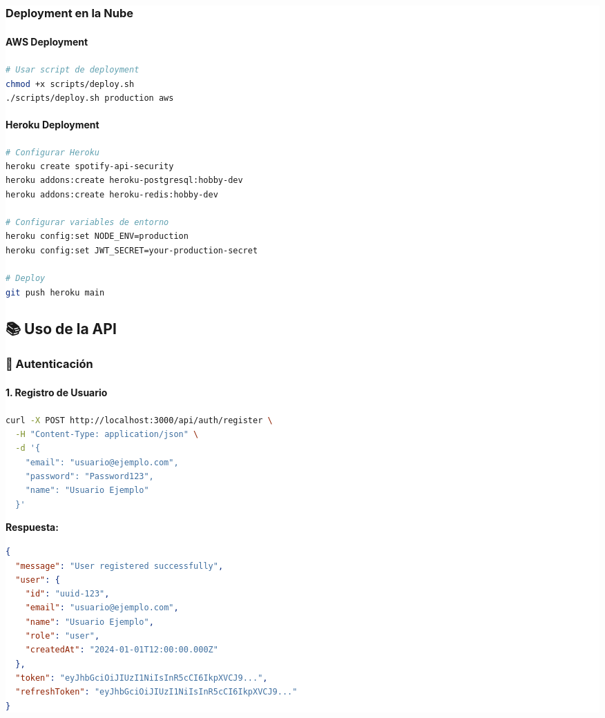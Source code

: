 ### Deployment en la Nube

#### AWS Deployment

```bash
# Usar script de deployment
chmod +x scripts/deploy.sh
./scripts/deploy.sh production aws
```

#### Heroku Deployment

```bash
# Configurar Heroku
heroku create spotify-api-security
heroku addons:create heroku-postgresql:hobby-dev
heroku addons:create heroku-redis:hobby-dev

# Configurar variables de entorno
heroku config:set NODE_ENV=production
heroku config:set JWT_SECRET=your-production-secret

# Deploy
git push heroku main
```

## 📚 Uso de la API

### 🔐 Autenticación

#### 1. Registro de Usuario

```bash
curl -X POST http://localhost:3000/api/auth/register \
  -H "Content-Type: application/json" \
  -d '{
    "email": "usuario@ejemplo.com",
    "password": "Password123",
    "name": "Usuario Ejemplo"
  }'
```

**Respuesta:**
```json
{
  "message": "User registered successfully",
  "user": {
    "id": "uuid-123",
    "email": "usuario@ejemplo.com",
    "name": "Usuario Ejemplo",
    "role": "user",
    "createdAt": "2024-01-01T12:00:00.000Z"
  },
  "token": "eyJhbGciOiJIUzI1NiIsInR5cCI6IkpXVCJ9...",
  "refreshToken": "eyJhbGciOiJIUzI1NiIsInR5cCI6IkpXVCJ9..."
}
```

